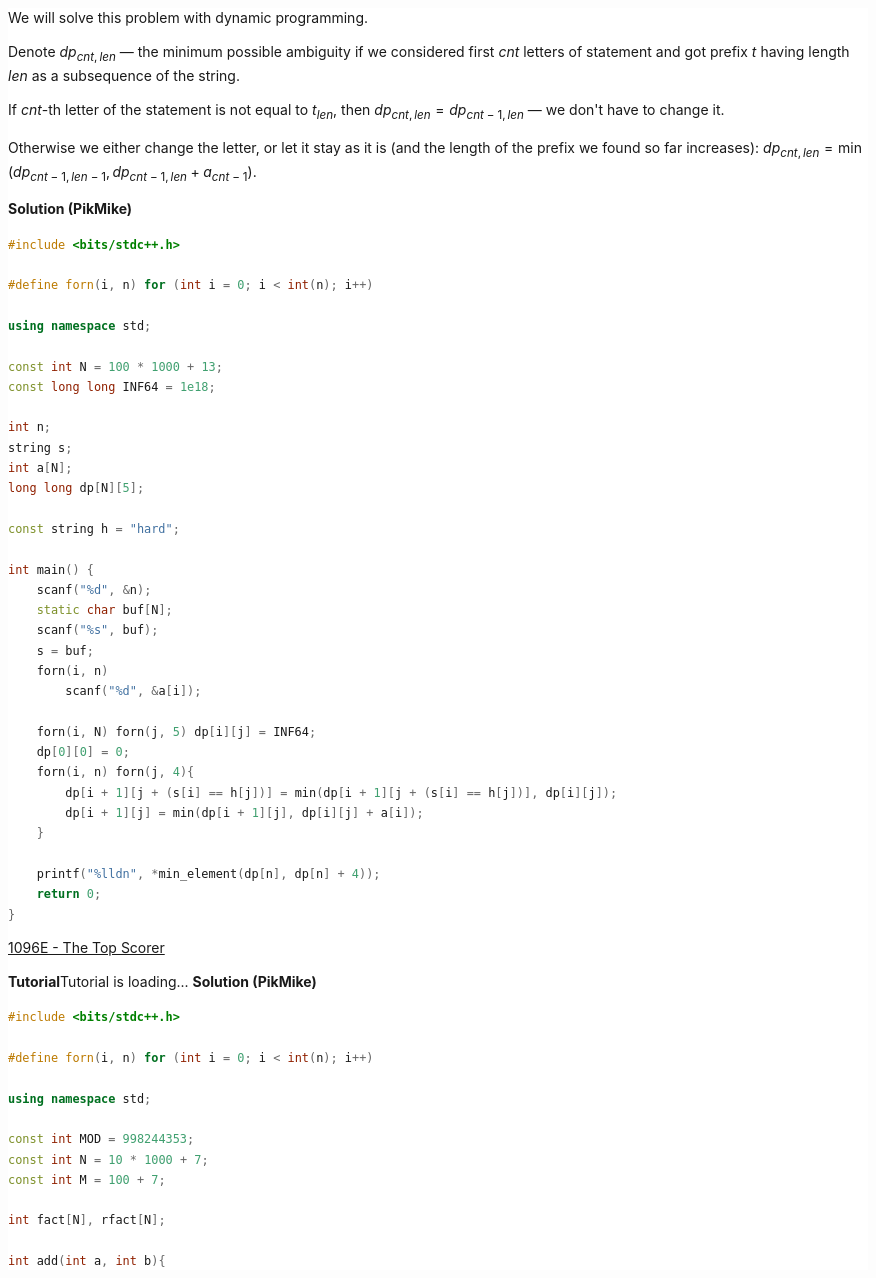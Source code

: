 We will solve this problem with dynamic programming. 

Denote $dp_{cnt, len}$ — the minimum possible ambiguity if we considered first $cnt$ letters of statement and got prefix $t$ having length $len$ as a subsequence of the string.

If $cnt$-th letter of the statement is not equal to $t_{len}$, then $dp_{cnt, len} = dp_{cnt-1, len}$ — we don't have to change it.

Otherwise we either change the letter, or let it stay as it is (and the length of the prefix we found so far increases): $dp_{cnt, len} = \min (dp_{cnt-1, len-1}, dp_{cnt-1, len} + a_{cnt-1})$.

 **Solution (PikMike)**
```cpp
#include <bits/stdc++.h>

#define forn(i, n) for (int i = 0; i < int(n); i++)

using namespace std;

const int N = 100 * 1000 + 13;
const long long INF64 = 1e18;

int n;
string s;
int a[N];
long long dp[N][5];

const string h = "hard";

int main() {
	scanf("%d", &n);
	static char buf[N];
	scanf("%s", buf);
	s = buf;
	forn(i, n)
		scanf("%d", &a[i]);
	
	forn(i, N) forn(j, 5) dp[i][j] = INF64;
	dp[0][0] = 0;
	forn(i, n) forn(j, 4){
		dp[i + 1][j + (s[i] == h[j])] = min(dp[i + 1][j + (s[i] == h[j])], dp[i][j]);
		dp[i + 1][j] = min(dp[i + 1][j], dp[i][j] + a[i]);
	}
	
	printf("%lldn", *min_element(dp[n], dp[n] + 4));
	return 0;
}
```
[1096E - The Top Scorer](../problems/E._The_Top_Scorer.md "Educational Codeforces Round 57 (Rated for Div. 2)")

 **Tutorial**Tutorial is loading... **Solution (PikMike)**
```cpp
#include <bits/stdc++.h>

#define forn(i, n) for (int i = 0; i < int(n); i++)

using namespace std;

const int MOD = 998244353;
const int N = 10 * 1000 + 7;
const int M = 100 + 7;

int fact[N], rfact[N];

int add(int a, int b){
```